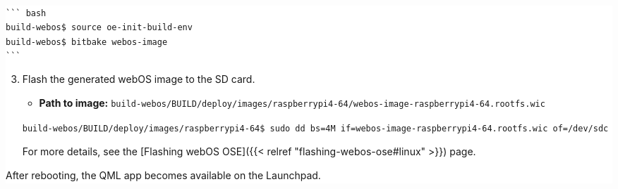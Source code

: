     ``` bash
    build-webos$ source oe-init-build-env
    build-webos$ bitbake webos-image
    ```

3.  Flash the generated webOS image to the SD card.

    - **Path to image:** `build-webos/BUILD/deploy/images/raspberrypi4-64/webos-image-raspberrypi4-64.rootfs.wic`

    ``` bash
    build-webos/BUILD/deploy/images/raspberrypi4-64$ sudo dd bs=4M if=webos-image-raspberrypi4-64.rootfs.wic of=/dev/sdc
    ```

    For more details, see the [Flashing webOS OSE]({{< relref "flashing-webos-ose#linux" >}}) page.

After rebooting, the QML app becomes available on the Launchpad.
